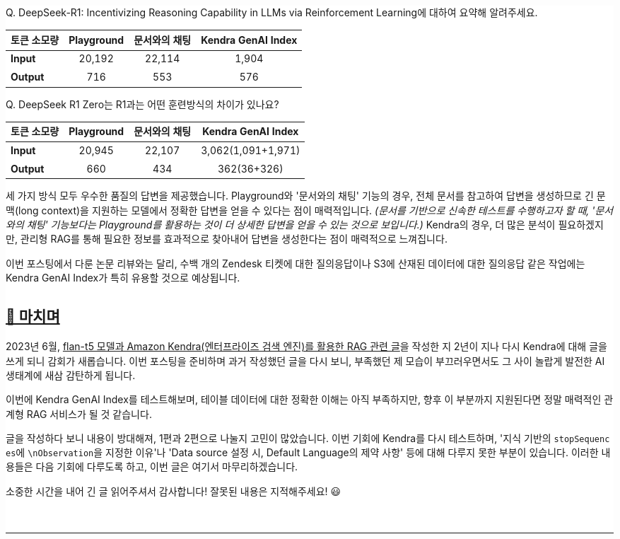 Q. DeepSeek-R1: Incentivizing Reasoning Capability in LLMs via Reinforcement Learning에 대하여 요약해 알려주세요.

| 토큰 소모량 | Playground | 문서와의 채팅 | Kendra GenAI Index |
| :---------- | :--------: | :-----------: | :----------------: |
| **Input**   |   20,192   |    22,114     |       1,904        |
| **Output**  |    716     |      553      |        576         |

Q. DeepSeek R1 Zero는 R1과는 어떤 훈련방식의 차이가 있나요?

| 토큰 소모량 | Playground | 문서와의 채팅 | Kendra GenAI Index |
| :---------- | :--------: | :-----------: | :----------------: |
| **Input**   |   20,945   |    22,107     | 3,062(1,091+1,971) |
| **Output**  |    660     |      434      |    362(36+326)     |

세 가지 방식 모두 우수한 품질의 답변을 제공했습니다. Playground와 '문서와의 채팅' 기능의 경우, 전체 문서를 참고하여 답변을 생성하므로 긴 문맥(long context)을 지원하는 모델에서 정확한 답변을 얻을 수 있다는 점이 매력적입니다.
_(문서를 기반으로 신속한 테스트를 수행하고자 할 때, '문서와의 채팅' 기능보다는 Playground를 활용하는 것이 더 상세한 답변을 얻을 수 있는 것으로 보입니다.)_
Kendra의 경우, 더 많은 분석이 필요하겠지만, 관리형 RAG를 통해 필요한 정보를 효과적으로 찾아내어 답변을 생성한다는 점이 매력적으로 느껴집니다.

이번 포스팅에서 다룬 논문 리뷰와는 달리, 수백 개의 Zendesk 티켓에 대한 질의응답이나 S3에 산재된 데이터에 대한 질의응답 같은 작업에는 Kendra GenAI Index가 특히 유용할 것으로 예상됩니다.

## <a href="#outro">🌟 마치며</a><a id="outro"></a>

2023년 6월, [flan-t5 모델과 Amazon Kendra(엔터프라이즈 검색 엔진)를 활용한 RAG 관련 글](https://heuristicwave.github.io/Kendra)을 작성한 지 2년이 지나 다시 Kendra에 대해 글을 쓰게 되니 감회가 새롭습니다.
이번 포스팅을 준비하며 과거 작성했던 글을 다시 보니, 부족했던 제 모습이 부끄러우면서도 그 사이 놀랍게 발전한 AI 생태계에 새삼 감탄하게 됩니다.

이번에 Kendra GenAI Index를 테스트해보며, 테이블 데이터에 대한 정확한 이해는 아직 부족하지만, 향후 이 부분까지 지원된다면 정말 매력적인 관계형 RAG 서비스가 될 것 같습니다.

글을 작성하다 보니 내용이 방대해져, 1편과 2편으로 나눌지 고민이 많았습니다. 이번 기회에 Kendra를 다시 테스트하며, '지식 기반의 `stopSequences`에 `\nObservation`을 지정한 이유'나 'Data source 설정 시, Default Language의 제약 사항' 등에 대해 다루지 못한 부분이 있습니다. 이러한 내용들은 다음 기회에 다루도록 하고, 이번 글은 여기서 마무리하겠습니다.

소중한 시간을 내어 긴 글 읽어주셔서 감사합니다! 잘못된 내용은 지적해주세요! 😃

<br>

---
